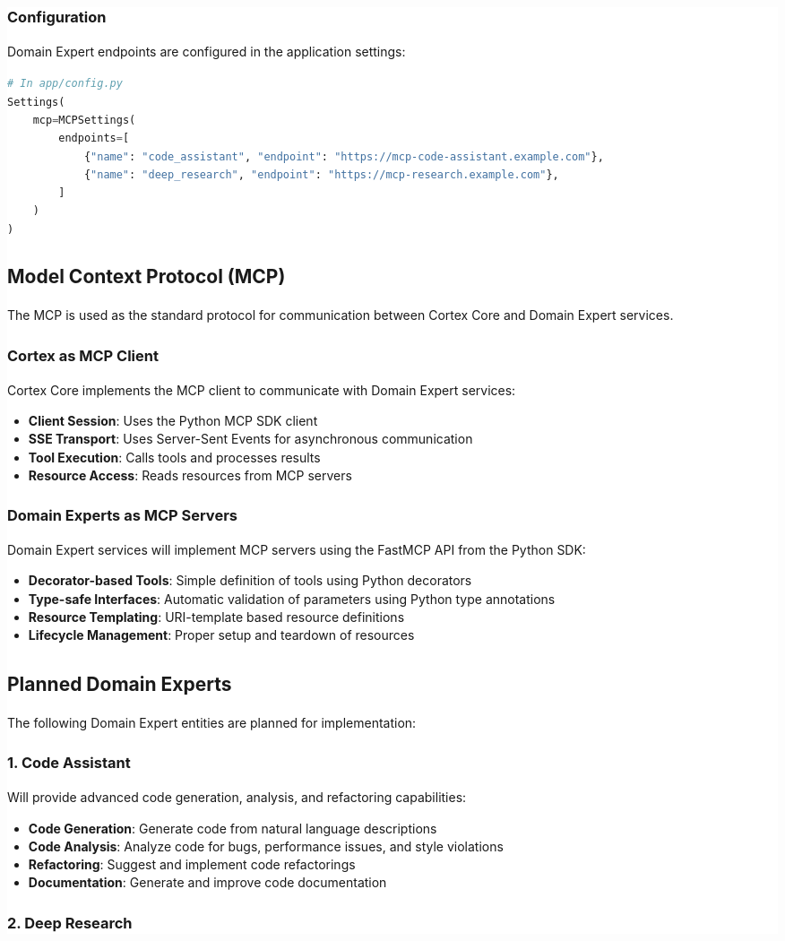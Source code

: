 ### Configuration

Domain Expert endpoints are configured in the application settings:

```python
# In app/config.py
Settings(
    mcp=MCPSettings(
        endpoints=[
            {"name": "code_assistant", "endpoint": "https://mcp-code-assistant.example.com"},
            {"name": "deep_research", "endpoint": "https://mcp-research.example.com"},
        ]
    )
)
```

## Model Context Protocol (MCP)

The MCP is used as the standard protocol for communication between Cortex Core and Domain Expert services.

### Cortex as MCP Client

Cortex Core implements the MCP client to communicate with Domain Expert services:

- **Client Session**: Uses the Python MCP SDK client
- **SSE Transport**: Uses Server-Sent Events for asynchronous communication
- **Tool Execution**: Calls tools and processes results
- **Resource Access**: Reads resources from MCP servers

### Domain Experts as MCP Servers

Domain Expert services will implement MCP servers using the FastMCP API from the Python SDK:

- **Decorator-based Tools**: Simple definition of tools using Python decorators
- **Type-safe Interfaces**: Automatic validation of parameters using Python type annotations
- **Resource Templating**: URI-template based resource definitions
- **Lifecycle Management**: Proper setup and teardown of resources

## Planned Domain Experts

The following Domain Expert entities are planned for implementation:

### 1. Code Assistant

Will provide advanced code generation, analysis, and refactoring capabilities:

- **Code Generation**: Generate code from natural language descriptions
- **Code Analysis**: Analyze code for bugs, performance issues, and style violations
- **Refactoring**: Suggest and implement code refactorings
- **Documentation**: Generate and improve code documentation

### 2. Deep Research
